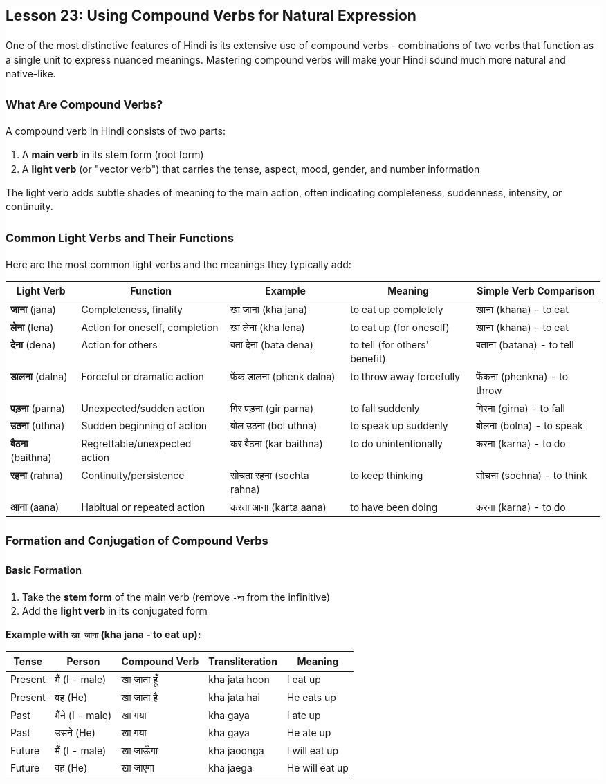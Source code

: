 ## Lesson 23: Using Compound Verbs for Natural Expression

One of the most distinctive features of Hindi is its extensive use of compound verbs - combinations of two verbs that function as a single unit to express nuanced meanings. Mastering compound verbs will make your Hindi sound much more natural and native-like.

### What Are Compound Verbs?

A compound verb in Hindi consists of two parts:
1. A **main verb** in its stem form (root form)
2. A **light verb** (or "vector verb") that carries the tense, aspect, mood, gender, and number information

The light verb adds subtle shades of meaning to the main action, often indicating completeness, suddenness, intensity, or continuity.

### Common Light Verbs and Their Functions

Here are the most common light verbs and the meanings they typically add:

| Light Verb | Function | Example | Meaning | Simple Verb Comparison |
|------------|----------|---------|---------|------------------------|
| **जाना** (jana) | Completeness, finality | खा जाना (kha jana) | to eat up completely | खाना (khana) - to eat |
| **लेना** (lena) | Action for oneself, completion | खा लेना (kha lena) | to eat up (for oneself) | खाना (khana) - to eat |
| **देना** (dena) | Action for others | बता देना (bata dena) | to tell (for others' benefit) | बताना (batana) - to tell |
| **डालना** (dalna) | Forceful or dramatic action | फेंक डालना (phenk dalna) | to throw away forcefully | फेंकना (phenkna) - to throw |
| **पड़ना** (parna) | Unexpected/sudden action | गिर पड़ना (gir parna) | to fall suddenly | गिरना (girna) - to fall |
| **उठना** (uthna) | Sudden beginning of action | बोल उठना (bol uthna) | to speak up suddenly | बोलना (bolna) - to speak |
| **बैठना** (baithna) | Regrettable/unexpected action | कर बैठना (kar baithna) | to do unintentionally | करना (karna) - to do |
| **रहना** (rahna) | Continuity/persistence | सोचता रहना (sochta rahna) | to keep thinking | सोचना (sochna) - to think |
| **आना** (aana) | Habitual or repeated action | करता आना (karta aana) | to have been doing | करना (karna) - to do |

### Formation and Conjugation of Compound Verbs

#### Basic Formation

1. Take the **stem form** of the main verb (remove `-ना` from the infinitive)
2. Add the **light verb** in its conjugated form

**Example with `खा जाना` (kha jana - to eat up):**

| Tense | Person | Compound Verb | Transliteration | Meaning |
|-------|--------|--------------|----------------|---------|
| Present | मैं (I - male) | खा जाता हूँ | kha jata hoon | I eat up |
| Present | वह (He) | खा जाता है | kha jata hai | He eats up |
| Past | मैंने (I - male) | खा गया | kha gaya | I ate up |
| Past | उसने (He) | खा गया | kha gaya | He ate up |
| Future | मैं (I - male) | खा जाऊँगा | kha jaoonga | I will eat up |
| Future | वह (He) | खा जाएगा | kha jaega | He will eat up |
